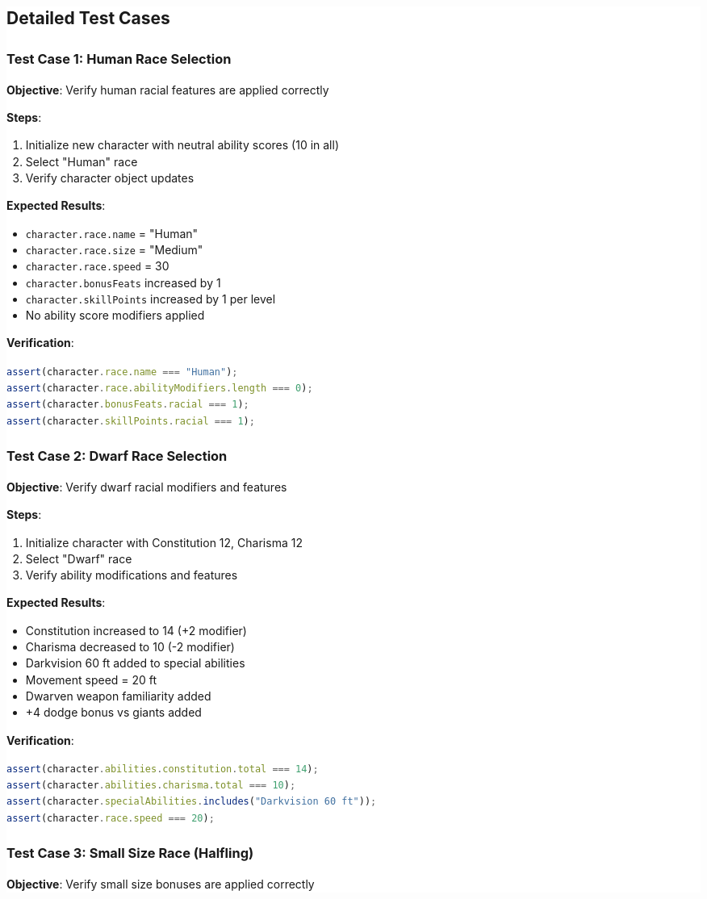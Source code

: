 ## Detailed Test Cases

### Test Case 1: Human Race Selection
**Objective**: Verify human racial features are applied correctly

**Steps**:
1. Initialize new character with neutral ability scores (10 in all)
2. Select "Human" race
3. Verify character object updates

**Expected Results**:
- `character.race.name` = "Human"
- `character.race.size` = "Medium"
- `character.race.speed` = 30
- `character.bonusFeats` increased by 1
- `character.skillPoints` increased by 1 per level
- No ability score modifiers applied

**Verification**:
```javascript
assert(character.race.name === "Human");
assert(character.race.abilityModifiers.length === 0);
assert(character.bonusFeats.racial === 1);
assert(character.skillPoints.racial === 1);
```

### Test Case 2: Dwarf Race Selection  
**Objective**: Verify dwarf racial modifiers and features

**Steps**:
1. Initialize character with Constitution 12, Charisma 12
2. Select "Dwarf" race  
3. Verify ability modifications and features

**Expected Results**:
- Constitution increased to 14 (+2 modifier)
- Charisma decreased to 10 (-2 modifier)
- Darkvision 60 ft added to special abilities
- Movement speed = 20 ft
- Dwarven weapon familiarity added
- +4 dodge bonus vs giants added

**Verification**:
```javascript
assert(character.abilities.constitution.total === 14);
assert(character.abilities.charisma.total === 10);
assert(character.specialAbilities.includes("Darkvision 60 ft"));
assert(character.race.speed === 20);
```

### Test Case 3: Small Size Race (Halfling)
**Objective**: Verify small size bonuses are applied correctly
